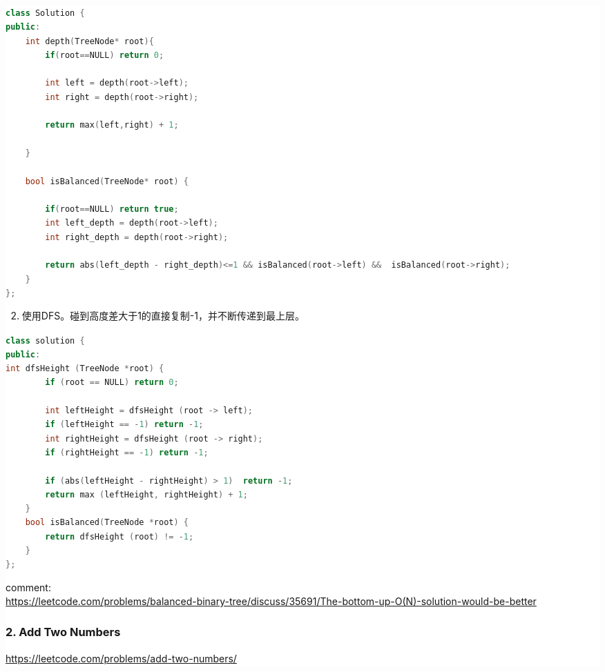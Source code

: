 ```cpp
class Solution {
public:
    int depth(TreeNode* root){
        if(root==NULL) return 0;
        
        int left = depth(root->left);
        int right = depth(root->right);

        return max(left,right) + 1;
        
    }
    
    bool isBalanced(TreeNode* root) {
        
        if(root==NULL) return true;
        int left_depth = depth(root->left);
        int right_depth = depth(root->right);
        
        return abs(left_depth - right_depth)<=1 && isBalanced(root->left) &&  isBalanced(root->right);        
    }
};
```
2. 使用DFS。碰到高度差大于1的直接复制-1，并不断传递到最上层。

```cpp
class solution {
public:
int dfsHeight (TreeNode *root) {
        if (root == NULL) return 0;
        
        int leftHeight = dfsHeight (root -> left);
        if (leftHeight == -1) return -1;
        int rightHeight = dfsHeight (root -> right);
        if (rightHeight == -1) return -1;
        
        if (abs(leftHeight - rightHeight) > 1)  return -1;
        return max (leftHeight, rightHeight) + 1;
    }
    bool isBalanced(TreeNode *root) {
        return dfsHeight (root) != -1;
    }
};
```

comment:<br>
https://leetcode.com/problems/balanced-binary-tree/discuss/35691/The-bottom-up-O(N)-solution-would-be-better


### 2. Add Two Numbers
https://leetcode.com/problems/add-two-numbers/
